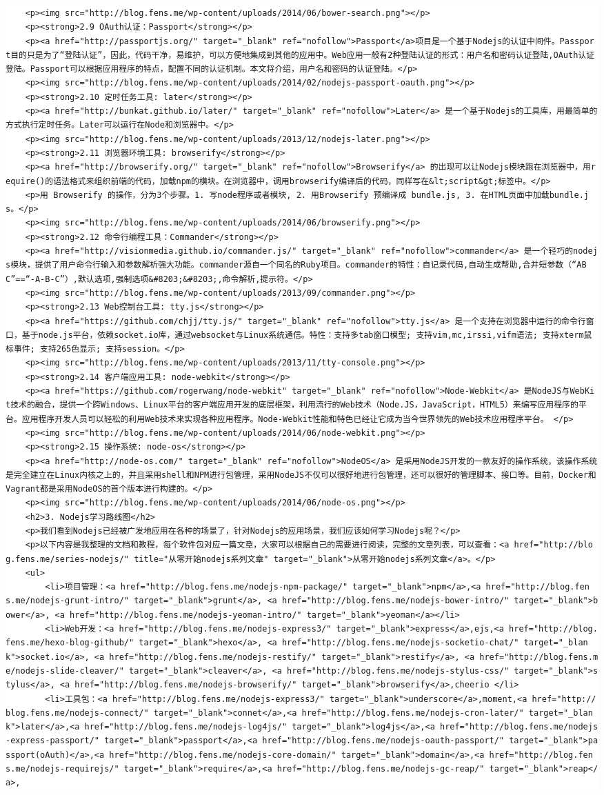         <p><img src="http://blog.fens.me/wp-content/uploads/2014/06/bower-search.png"></p>
        <p><strong>2.9 OAuth认证：Passport</strong></p>
        <p><a href="http://passportjs.org/" target="_blank" ref="nofollow">Passport</a>项目是一个基于Nodejs的认证中间件。Passport目的只是为了“登陆认证”，因此，代码干净，易维护，可以方便地集成到其他的应用中。Web应用一般有2种登陆认证的形式：用户名和密码认证登陆,OAuth认证登陆。Passport可以根据应用程序的特点，配置不同的认证机制。本文将介绍，用户名和密码的认证登陆。</p>
        <p><img src="http://blog.fens.me/wp-content/uploads/2014/02/nodejs-passport-oauth.png"></p>
        <p><strong>2.10 定时任务工具: later</strong></p>
        <p><a href="http://bunkat.github.io/later/" target="_blank" ref="nofollow">Later</a> 是一个基于Nodejs的工具库，用最简单的方式执行定时任务。Later可以运行在Node和浏览器中。</p>
        <p><img src="http://blog.fens.me/wp-content/uploads/2013/12/nodejs-later.png"></p>
        <p><strong>2.11 浏览器环境工具: browserify</strong></p>
        <p><a href="http://browserify.org/" target="_blank" ref="nofollow">Browserify</a> 的出现可以让Nodejs模块跑在浏览器中，用require()的语法格式来组织前端的代码，加载npm的模块。在浏览器中，调用browserify编译后的代码，同样写在&lt;script&gt;标签中。</p>
        <p>用 Browserify 的操作，分为3个步骤。1. 写node程序或者模块, 2. 用Browserify 预编译成 bundle.js, 3. 在HTML页面中加载bundle.js。</p>
        <p><img src="http://blog.fens.me/wp-content/uploads/2014/06/browserify.png"></p>
        <p><strong>2.12 命令行编程工具：Commander</strong></p>
        <p><a href="http://visionmedia.github.io/commander.js/" target="_blank" ref="nofollow">commander</a> 是一个轻巧的nodejs模块，提供了用户命令行输入和参数解析强大功能。commander源自一个同名的Ruby项目。commander的特性：自记录代码,自动生成帮助,合并短参数（“ABC”==“-A-B-C”）,默认选项,强制选项&#8203;&#8203;,命令解析,提示符。</p>
        <p><img src="http://blog.fens.me/wp-content/uploads/2013/09/commander.png"></p>
        <p><strong>2.13 Web控制台工具: tty.js</strong></p>
        <p><a href="https://github.com/chjj/tty.js/" target="_blank" ref="nofollow">tty.js</a> 是一个支持在浏览器中运行的命令行窗口，基于node.js平台，依赖socket.io库，通过websocket与Linux系统通信。特性：支持多tab窗口模型; 支持vim,mc,irssi,vifm语法; 支持xterm鼠标事件; 支持265色显示; 支持session。</p>
        <p><img src="http://blog.fens.me/wp-content/uploads/2013/11/tty-console.png"></p>
        <p><strong>2.14 客户端应用工具: node-webkit</strong></p>
        <p><a href="https://github.com/rogerwang/node-webkit" target="_blank" ref="nofollow">Node-Webkit</a> 是NodeJS与WebKit技术的融合，提供一个跨Windows、Linux平台的客户端应用开发的底层框架，利用流行的Web技术（Node.JS，JavaScript，HTML5）来编写应用程序的平台。应用程序开发人员可以轻松的利用Web技术来实现各种应用程序。Node-Webkit性能和特色已经让它成为当今世界领先的Web技术应用程序平台。 </p>
        <p><img src="http://blog.fens.me/wp-content/uploads/2014/06/node-webkit.png"></p>
        <p><strong>2.15 操作系统: node-os</strong></p>
        <p><a href="http://node-os.com/" target="_blank" ref="nofollow">NodeOS</a> 是采用NodeJS开发的一款友好的操作系统，该操作系统是完全建立在Linux内核之上的，并且采用shell和NPM进行包管理，采用NodeJS不仅可以很好地进行包管理，还可以很好的管理脚本、接口等。目前，Docker和Vagrant都是采用NodeOS的首个版本进行构建的。</p>
        <p><img src="http://blog.fens.me/wp-content/uploads/2014/06/node-os.png"></p>
        <h2>3. Nodejs学习路线图</h2>
        <p>我们看到Nodejs已经被广发地应用在各种的场景了，针对Nodejs的应用场景，我们应该如何学习Nodejs呢？</p>
        <p>以下内容是我整理的文档和教程，每个软件包对应一篇文章，大家可以根据自己的需要进行阅读，完整的文章列表，可以查看：<a href="http://blog.fens.me/series-nodejs/" title="从零开始nodejs系列文章" target="_blank">从零开始nodejs系列文章</a>。</p>
        <ul>
            <li>项目管理：<a href="http://blog.fens.me/nodejs-npm-package/" target="_blank">npm</a>,<a href="http://blog.fens.me/nodejs-grunt-intro/" target="_blank">grunt</a>, <a href="http://blog.fens.me/nodejs-bower-intro/" target="_blank">bower</a>, <a href="http://blog.fens.me/nodejs-yeoman-intro/" target="_blank">yeoman</a></li>
            <li>Web开发：<a href="http://blog.fens.me/nodejs-express3/" target="_blank">express</a>,ejs,<a href="http://blog.fens.me/hexo-blog-github/" target="_blank">hexo</a>, <a href="http://blog.fens.me/nodejs-socketio-chat/" target="_blank">socket.io</a>, <a href="http://blog.fens.me/nodejs-restify/" target="_blank">restify</a>, <a href="http://blog.fens.me/nodejs-slide-cleaver/" target="_blank">cleaver</a>, <a href="http://blog.fens.me/nodejs-stylus-css/" target="_blank">stylus</a>, <a href="http://blog.fens.me/nodejs-browserify/" target="_blank">browserify</a>,cheerio </li>
            <li>工具包：<a href="http://blog.fens.me/nodejs-express3/" target="_blank">underscore</a>,moment,<a href="http://blog.fens.me/nodejs-connect/" target="_blank">connet</a>,<a href="http://blog.fens.me/nodejs-cron-later/" target="_blank">later</a>,<a href="http://blog.fens.me/nodejs-log4js/" target="_blank">log4js</a>,<a href="http://blog.fens.me/nodejs-express-passport/" target="_blank">passport</a>,<a href="http://blog.fens.me/nodejs-oauth-passport/" target="_blank">passport(oAuth)</a>,<a href="http://blog.fens.me/nodejs-core-domain/" target="_blank">domain</a>,<a href="http://blog.fens.me/nodejs-requirejs/" target="_blank">require</a>,<a href="http://blog.fens.me/nodejs-gc-reap/" target="_blank">reap</a>,